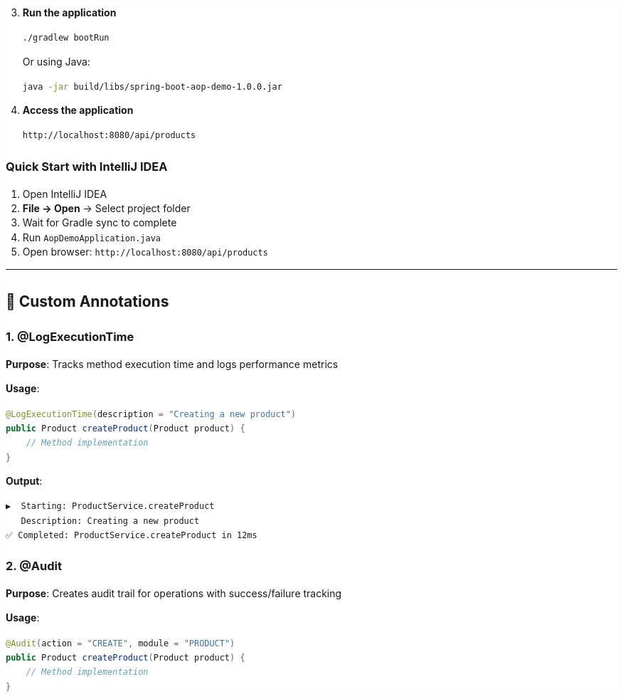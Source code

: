 3. **Run the application**
   ```bash
   ./gradlew bootRun
   ```

   Or using Java:
   ```bash
   java -jar build/libs/spring-boot-aop-demo-1.0.0.jar
   ```

4. **Access the application**
   ```
   http://localhost:8080/api/products
   ```

### Quick Start with IntelliJ IDEA

1. Open IntelliJ IDEA
2. **File → Open** → Select project folder
3. Wait for Gradle sync to complete
4. Run `AopDemoApplication.java`
5. Open browser: `http://localhost:8080/api/products`

---

## 🎯 Custom Annotations

### 1. @LogExecutionTime

**Purpose**: Tracks method execution time and logs performance metrics

**Usage**:
```java
@LogExecutionTime(description = "Creating a new product")
public Product createProduct(Product product) {
    // Method implementation
}
```

**Output**:
```
▶️  Starting: ProductService.createProduct
   Description: Creating a new product
✅ Completed: ProductService.createProduct in 12ms
```

### 2. @Audit

**Purpose**: Creates audit trail for operations with success/failure tracking

**Usage**:
```java
@Audit(action = "CREATE", module = "PRODUCT")
public Product createProduct(Product product) {
    // Method implementation
}
```
